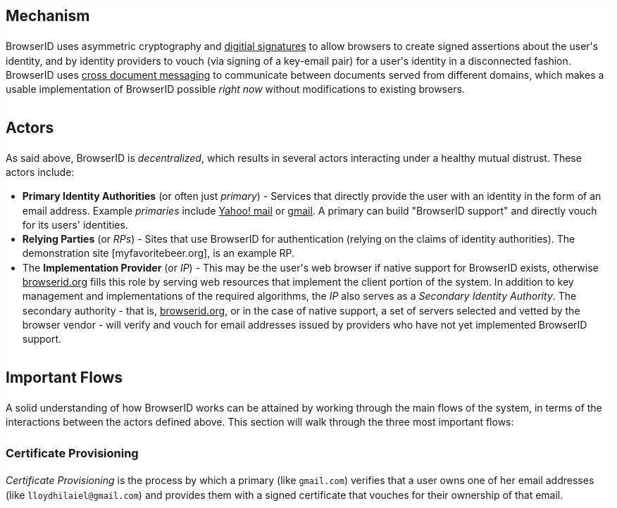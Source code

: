 ## Mechanism

BrowserID uses asymmetric cryptography and
[digitial signatures] to allow browsers to
create signed assertions about the user's identity, and by identity
providers to vouch (via signing of a key-email pair) for a user's
identity in a disconnected fashion.  BrowserID uses [cross document
messaging] to communicate between documents served from different
domains, which makes a usable implementation of BrowserID possible
*right now* without modifications to existing browsers.

  [digitial signatures]:http://en.wikipedia.org/wiki/Digital_signature
  [cross document messaging]:http://en.wikipedia.org/wiki/Cross-document_messaging

## Actors

As said above, BrowserID is *decentralized*, which results in several
actors interacting under a healthy mutual distrust.  These actors include:

  * **Primary Identity Authorities** (or often just *primary*) - 
    Services that directly provide the user with an identity in the
    form of an email address.  Example *primaries* include [Yahoo! mail]
    or [gmail].  A primary can build "BrowserID support" and
    directly vouch for its users' identities.
  * **Relying Parties** (or *RPs*) - Sites that use BrowserID for
    authentication (relying on the claims of identity authorities).
    The demonstration site [myfavoritebeer.org], is an example RP.
  * The **Implementation Provider** (or *IP*) - This may be the user's web
    browser if native support for BrowserID exists, otherwise
    [browserid.org] fills this role by serving web resources that
    implement the client portion of the system.  In addition to key
    management and implementations of the required algorithms, the
    *IP* also serves as a *Secondary Identity Authority*.  The
    secondary authority - that is, [browserid.org], or in the case
    of native support, a set of servers selected and vetted by the
    browser vendor - will verify and vouch for email addresses issued
    by providers who have not yet implemented BrowserID support.

  [browserid.org]:https://browserid.org
  [Yahoo! mail]: http://mail.yahoo.com/
  [gmail]: http://gmail.com/

## Important Flows

A solid understanding of how BrowserID works can be attained by working through
the main flows of the system, in terms of the interactions between the actors defined
above.  This section will walk through the three most important flows:

### Certificate Provisioning

*Certificate Provisioning* is the process by which a primary (like
`gmail.com`) verifies that a user owns one of her email addresses
(like `lloydhilaiel@gmail.com`) and provides them with a signed
certificate that vouches for their ownership of that email.
